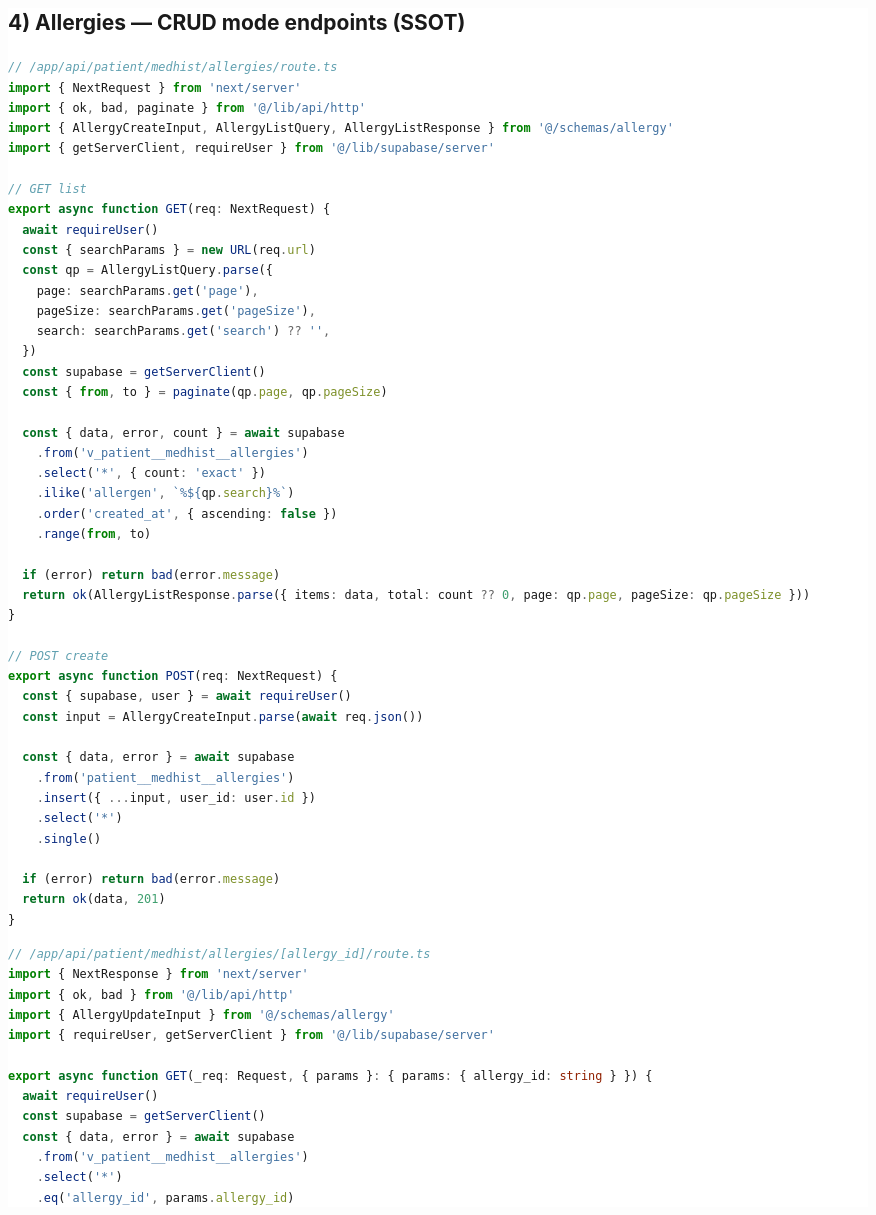 
## 4) Allergies — CRUD mode endpoints (SSOT)

```ts
// /app/api/patient/medhist/allergies/route.ts
import { NextRequest } from 'next/server'
import { ok, bad, paginate } from '@/lib/api/http'
import { AllergyCreateInput, AllergyListQuery, AllergyListResponse } from '@/schemas/allergy'
import { getServerClient, requireUser } from '@/lib/supabase/server'

// GET list
export async function GET(req: NextRequest) {
  await requireUser()
  const { searchParams } = new URL(req.url)
  const qp = AllergyListQuery.parse({
    page: searchParams.get('page'),
    pageSize: searchParams.get('pageSize'),
    search: searchParams.get('search') ?? '',
  })
  const supabase = getServerClient()
  const { from, to } = paginate(qp.page, qp.pageSize)

  const { data, error, count } = await supabase
    .from('v_patient__medhist__allergies')
    .select('*', { count: 'exact' })
    .ilike('allergen', `%${qp.search}%`)
    .order('created_at', { ascending: false })
    .range(from, to)

  if (error) return bad(error.message)
  return ok(AllergyListResponse.parse({ items: data, total: count ?? 0, page: qp.page, pageSize: qp.pageSize }))
}

// POST create
export async function POST(req: NextRequest) {
  const { supabase, user } = await requireUser()
  const input = AllergyCreateInput.parse(await req.json())

  const { data, error } = await supabase
    .from('patient__medhist__allergies')
    .insert({ ...input, user_id: user.id })
    .select('*')
    .single()

  if (error) return bad(error.message)
  return ok(data, 201)
}
```

```ts
// /app/api/patient/medhist/allergies/[allergy_id]/route.ts
import { NextResponse } from 'next/server'
import { ok, bad } from '@/lib/api/http'
import { AllergyUpdateInput } from '@/schemas/allergy'
import { requireUser, getServerClient } from '@/lib/supabase/server'

export async function GET(_req: Request, { params }: { params: { allergy_id: string } }) {
  await requireUser()
  const supabase = getServerClient()
  const { data, error } = await supabase
    .from('v_patient__medhist__allergies')
    .select('*')
    .eq('allergy_id', params.allergy_id)
```